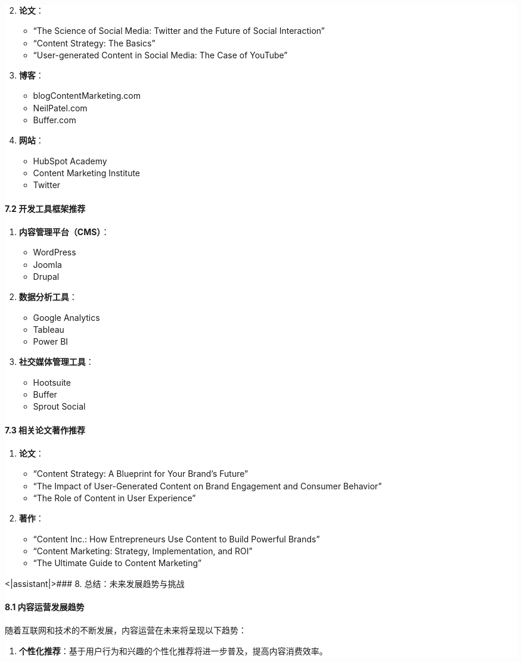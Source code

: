 2. **论文**：

   - “The Science of Social Media: Twitter and the Future of Social Interaction”
   - “Content Strategy: The Basics”
   - “User-generated Content in Social Media: The Case of YouTube”

3. **博客**：

   - blogContentMarketing.com
   - NeilPatel.com
   - Buffer.com

4. **网站**：

   - HubSpot Academy
   - Content Marketing Institute
   - Twitter

#### 7.2 开发工具框架推荐

1. **内容管理平台（CMS）**：

   - WordPress
   - Joomla
   - Drupal

2. **数据分析工具**：

   - Google Analytics
   - Tableau
   - Power BI

3. **社交媒体管理工具**：

   - Hootsuite
   - Buffer
   - Sprout Social

#### 7.3 相关论文著作推荐

1. **论文**：

   - “Content Strategy: A Blueprint for Your Brand’s Future”
   - “The Impact of User-Generated Content on Brand Engagement and Consumer Behavior”
   - “The Role of Content in User Experience”

2. **著作**：

   - “Content Inc.: How Entrepreneurs Use Content to Build Powerful Brands”
   - “Content Marketing: Strategy, Implementation, and ROI”
   - “The Ultimate Guide to Content Marketing”

<|assistant|>### 8. 总结：未来发展趋势与挑战

#### 8.1 内容运营发展趋势

随着互联网和技术的不断发展，内容运营在未来将呈现以下趋势：

1. **个性化推荐**：基于用户行为和兴趣的个性化推荐将进一步普及，提高内容消费效率。
